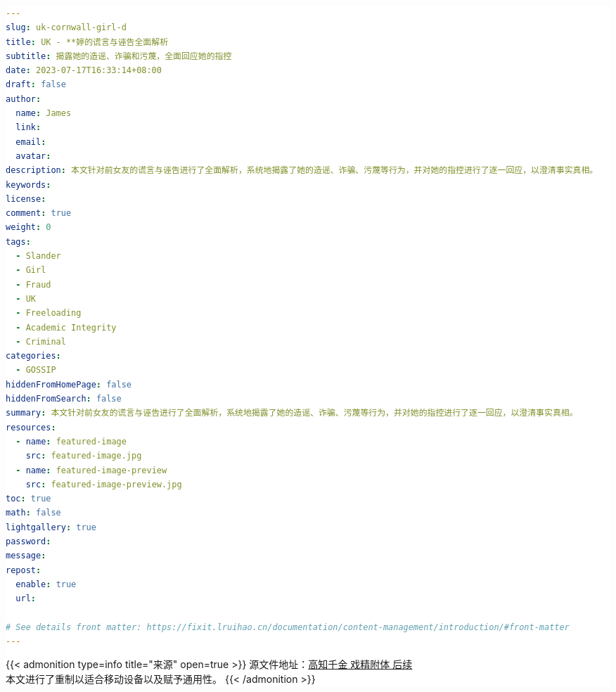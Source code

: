 ```yaml
---
slug: uk-cornwall-girl-d
title: UK - **婷的谎言与诬告全面解析
subtitle: 揭露她的造谣、诈骗和污蔑，全面回应她的指控
date: 2023-07-17T16:33:14+08:00
draft: false
author:
  name: James
  link:
  email:
  avatar:
description: 本文针对前女友的谎言与诬告进行了全面解析，系统地揭露了她的造谣、诈骗、污蔑等行为，并对她的指控进行了逐一回应，以澄清事实真相。
keywords:
license:
comment: true
weight: 0
tags:
  - Slander
  - Girl
  - Fraud
  - UK
  - Freeloading
  - Academic Integrity
  - Criminal
categories:
  - GOSSIP
hiddenFromHomePage: false
hiddenFromSearch: false
summary: 本文针对前女友的谎言与诬告进行了全面解析，系统地揭露了她的造谣、诈骗、污蔑等行为，并对她的指控进行了逐一回应，以澄清事实真相。
resources:
  - name: featured-image
    src: featured-image.jpg
  - name: featured-image-preview
    src: featured-image-preview.jpg
toc: true
math: false
lightgallery: true
password:
message:
repost:
  enable: true
  url:

# See details front matter: https://fixit.lruihao.cn/documentation/content-management/introduction/#front-matter
---
```




{{< admonition type=info title="来源" open=true >}}
源文件地址：[高知千金 戏精附体 后续](https://oss.schoolmelon.com/source/uk-cornwall-girl-d.pdf)  
本文进行了重制以适合移动设备以及赋予通用性。
{{< /admonition >}}
